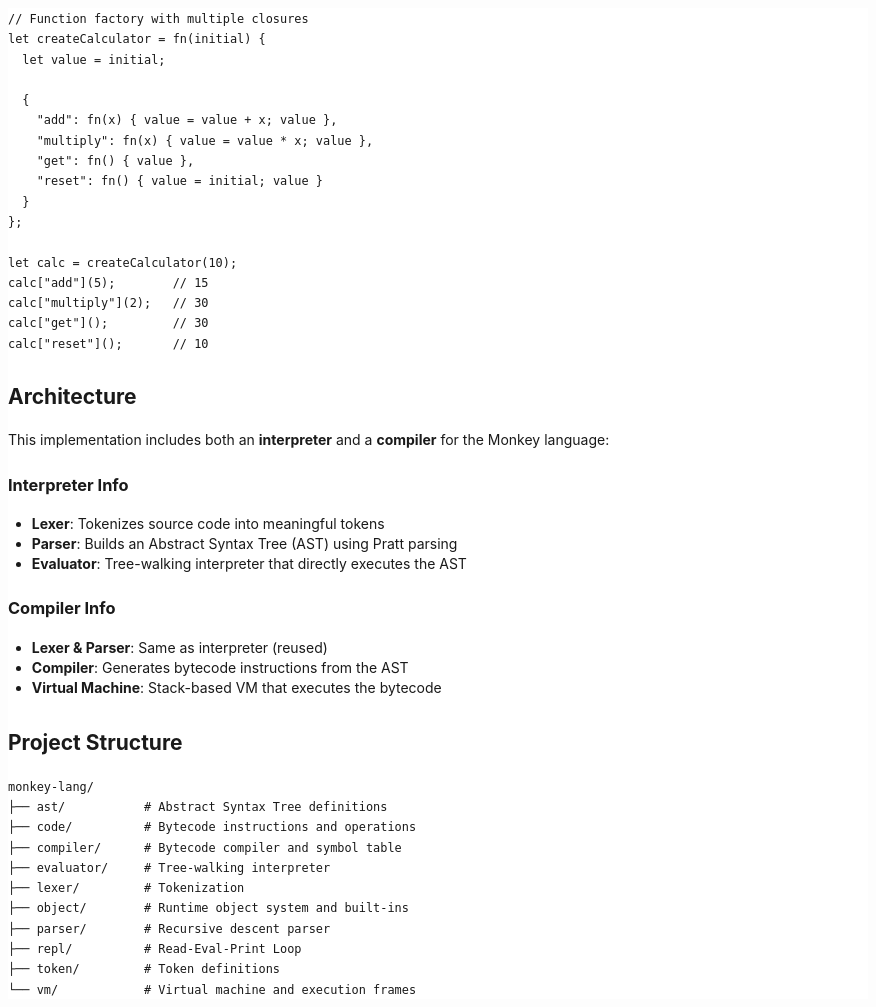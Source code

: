 ```monkey
// Function factory with multiple closures
let createCalculator = fn(initial) {
  let value = initial;

  {
    "add": fn(x) { value = value + x; value },
    "multiply": fn(x) { value = value * x; value },
    "get": fn() { value },
    "reset": fn() { value = initial; value }
  }
};

let calc = createCalculator(10);
calc["add"](5);        // 15
calc["multiply"](2);   // 30
calc["get"]();         // 30
calc["reset"]();       // 10
```

## Architecture

This implementation includes both an **interpreter** and a **compiler** for the Monkey language:

### Interpreter Info

- **Lexer**: Tokenizes source code into meaningful tokens
- **Parser**: Builds an Abstract Syntax Tree (AST) using Pratt parsing
- **Evaluator**: Tree-walking interpreter that directly executes the AST

### Compiler Info

- **Lexer & Parser**: Same as interpreter (reused)
- **Compiler**: Generates bytecode instructions from the AST
- **Virtual Machine**: Stack-based VM that executes the bytecode

## Project Structure

```
monkey-lang/
├── ast/           # Abstract Syntax Tree definitions
├── code/          # Bytecode instructions and operations
├── compiler/      # Bytecode compiler and symbol table
├── evaluator/     # Tree-walking interpreter
├── lexer/         # Tokenization
├── object/        # Runtime object system and built-ins
├── parser/        # Recursive descent parser
├── repl/          # Read-Eval-Print Loop
├── token/         # Token definitions
└── vm/            # Virtual machine and execution frames
```
